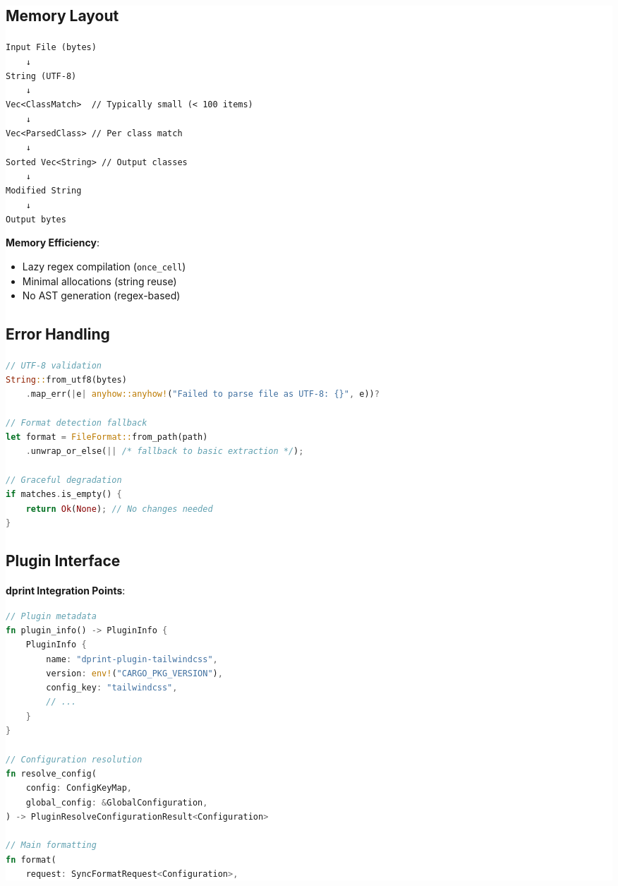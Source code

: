 ## Memory Layout

```
Input File (bytes)
    ↓
String (UTF-8)
    ↓
Vec<ClassMatch>  // Typically small (< 100 items)
    ↓
Vec<ParsedClass> // Per class match
    ↓
Sorted Vec<String> // Output classes
    ↓
Modified String
    ↓
Output bytes
```

**Memory Efficiency**:
- Lazy regex compilation (`once_cell`)
- Minimal allocations (string reuse)
- No AST generation (regex-based)

## Error Handling

```rust
// UTF-8 validation
String::from_utf8(bytes)
    .map_err(|e| anyhow::anyhow!("Failed to parse file as UTF-8: {}", e))?

// Format detection fallback
let format = FileFormat::from_path(path)
    .unwrap_or_else(|| /* fallback to basic extraction */);

// Graceful degradation
if matches.is_empty() {
    return Ok(None); // No changes needed
}
```

## Plugin Interface

**dprint Integration Points**:

```rust
// Plugin metadata
fn plugin_info() -> PluginInfo {
    PluginInfo {
        name: "dprint-plugin-tailwindcss",
        version: env!("CARGO_PKG_VERSION"),
        config_key: "tailwindcss",
        // ...
    }
}

// Configuration resolution
fn resolve_config(
    config: ConfigKeyMap,
    global_config: &GlobalConfiguration,
) -> PluginResolveConfigurationResult<Configuration>

// Main formatting
fn format(
    request: SyncFormatRequest<Configuration>,
```